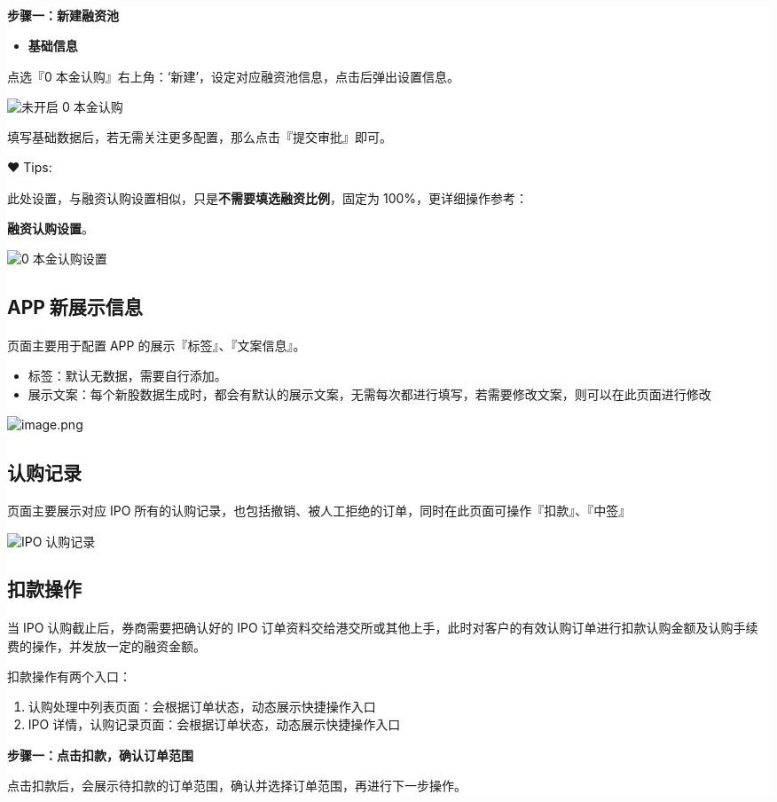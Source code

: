 
**步骤一：新建融资池**

- **基础信息**

点选『0 本金认购』右上角：‘新建’，设定对应融资池信息，点击后弹出设置信息。


![未开启 0 本金认购](/assets/9ec192897c983be91bbce87e3e72e4c6.png)


填写基础数据后，若无需关注更多配置，那么点击『提交审批』即可。


❤ Tips: 


此处设置，与融资认购设置相似，只是**不需要填选融资比例**，固定为 100%，更详细操作参考：


**融资认购设置**。


![0 本金认购设置](/assets/974f6df6fcecc0389e59ea0ab875269a.png)


## APP 新展示信息


页面主要用于配置 APP 的展示『标签』、『文案信息』。

- 标签：默认无数据，需要自行添加。
- 展示文案：每个新股数据生成时，都会有默认的展示文案，无需每次都进行填写，若需要修改文案，则可以在此页面进行修改

![image.png](/assets/54d6d7b9ffc0d7e3e8ec64f24ff12566.png)


## 认购记录


页面主要展示对应 IPO 所有的认购记录，也包括撤销、被人工拒绝的订单，同时在此页面可操作『扣款』、『中签』


![IPO 认购记录](/assets/9525e6fb2303b6a3566d02dd378ea87f.png)


## 扣款操作


当 IPO 认购截止后，券商需要把确认好的 IPO 订单资料交给港交所或其他上手，此时对客户的有效认购订单进行扣款认购金额及认购手续费的操作，并发放一定的融资金额。


扣款操作有两个入口：

1. 认购处理中列表页面：会根据订单状态，动态展示快捷操作入口
2. IPO 详情，认购记录页面：会根据订单状态，动态展示快捷操作入口

**步骤一：点击扣款，确认订单范围**


点击扣款后，会展示待扣款的订单范围，确认并选择订单范围，再进行下一步操作。
